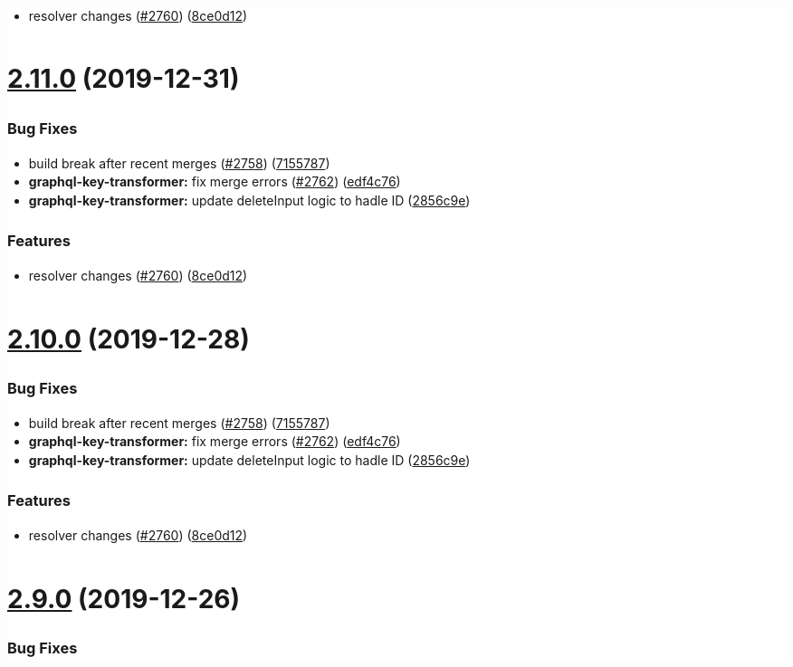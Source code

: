 - resolver changes ([#2760](https://github.com/aws-amplify/amplify-cli/issues/2760)) ([8ce0d12](https://github.com/aws-amplify/amplify-cli/commit/8ce0d12eb1d3bd6d0132baca39b6e9daff04c39a))

# [2.11.0](https://github.com/aws-amplify/amplify-cli/compare/graphql-key-transformer@1.25.0...graphql-key-transformer@2.11.0) (2019-12-31)

### Bug Fixes

- build break after recent merges ([#2758](https://github.com/aws-amplify/amplify-cli/issues/2758)) ([7155787](https://github.com/aws-amplify/amplify-cli/commit/7155787d74306e9708fe7115648ab6f702dc2093))
- **graphql-key-transformer:** fix merge errors ([#2762](https://github.com/aws-amplify/amplify-cli/issues/2762)) ([edf4c76](https://github.com/aws-amplify/amplify-cli/commit/edf4c76aae130f300f520787168db7cd2782c324))
- **graphql-key-transformer:** update deleteInput logic to hadle ID ([2856c9e](https://github.com/aws-amplify/amplify-cli/commit/2856c9e72be1e9ac8d5be33a44dc26e893f29ee0))

### Features

- resolver changes ([#2760](https://github.com/aws-amplify/amplify-cli/issues/2760)) ([8ce0d12](https://github.com/aws-amplify/amplify-cli/commit/8ce0d12eb1d3bd6d0132baca39b6e9daff04c39a))

# [2.10.0](https://github.com/aws-amplify/amplify-cli/compare/graphql-key-transformer@1.25.0...graphql-key-transformer@2.10.0) (2019-12-28)

### Bug Fixes

- build break after recent merges ([#2758](https://github.com/aws-amplify/amplify-cli/issues/2758)) ([7155787](https://github.com/aws-amplify/amplify-cli/commit/7155787d74306e9708fe7115648ab6f702dc2093))
- **graphql-key-transformer:** fix merge errors ([#2762](https://github.com/aws-amplify/amplify-cli/issues/2762)) ([edf4c76](https://github.com/aws-amplify/amplify-cli/commit/edf4c76aae130f300f520787168db7cd2782c324))
- **graphql-key-transformer:** update deleteInput logic to hadle ID ([2856c9e](https://github.com/aws-amplify/amplify-cli/commit/2856c9e72be1e9ac8d5be33a44dc26e893f29ee0))

### Features

- resolver changes ([#2760](https://github.com/aws-amplify/amplify-cli/issues/2760)) ([8ce0d12](https://github.com/aws-amplify/amplify-cli/commit/8ce0d12eb1d3bd6d0132baca39b6e9daff04c39a))

# [2.9.0](https://github.com/aws-amplify/amplify-cli/compare/graphql-key-transformer@1.25.0...graphql-key-transformer@2.9.0) (2019-12-26)

### Bug Fixes
